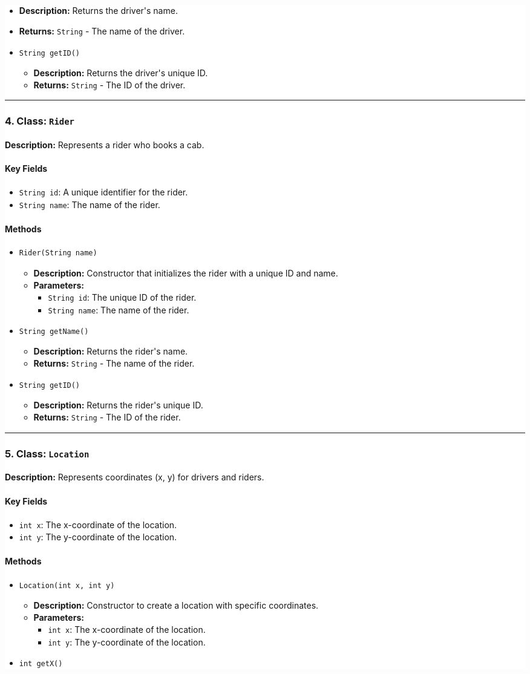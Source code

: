   - **Description:** Returns the driver's name.
  - **Returns:** `String` - The name of the driver.

- `String getID()`
  - **Description:** Returns the driver's unique ID.
  - **Returns:** `String` - The ID of the driver.

---

### 4. Class: `Rider`

**Description:** Represents a rider who books a cab.

#### Key Fields

- `String id`: A unique identifier for the rider.
- `String name`: The name of the rider.

#### Methods

- `Rider(String name)`

  - **Description:** Constructor that initializes the rider with a unique ID and name.
  - **Parameters:**
    - `String id`: The unique ID of the rider.
    - `String name`: The name of the rider.

- `String getName()`

  - **Description:** Returns the rider's name.
  - **Returns:** `String` - The name of the rider.

- `String getID()`
  - **Description:** Returns the rider's unique ID.
  - **Returns:** `String` - The ID of the rider.

---

### 5. Class: `Location`

**Description:** Represents coordinates (x, y) for drivers and riders.

#### Key Fields

- `int x`: The x-coordinate of the location.
- `int y`: The y-coordinate of the location.

#### Methods

- `Location(int x, int y)`

  - **Description:** Constructor to create a location with specific coordinates.
  - **Parameters:**
    - `int x`: The x-coordinate of the location.
    - `int y`: The y-coordinate of the location.

- `int getX()`
